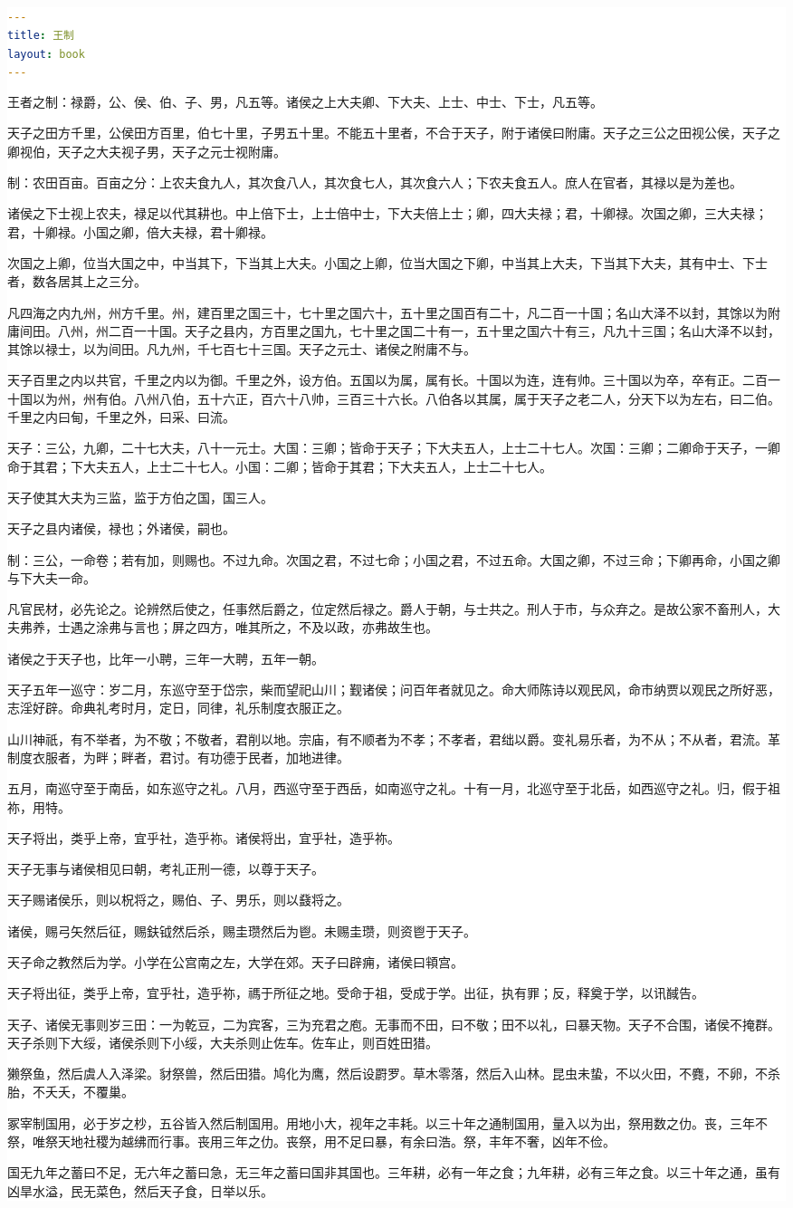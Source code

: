 ```yaml
---
title: 王制
layout: book
---
```


王者之制：禄爵，公、侯、伯、子、男，凡五等。诸侯之上大夫卿、下大夫、上士、中士、下士，凡五等。

天子之田方千里，公侯田方百里，伯七十里，子男五十里。不能五十里者，不合于天子，附于诸侯曰附庸。天子之三公之田视公侯，天子之卿视伯，天子之大夫视子男，天子之元士视附庸。

制：农田百亩。百亩之分：上农夫食九人，其次食八人，其次食七人，其次食六人；下农夫食五人。庶人在官者，其禄以是为差也。

诸侯之下士视上农夫，禄足以代其耕也。中上倍下士，上士倍中士，下大夫倍上士；卿，四大夫禄；君，十卿禄。次国之卿，三大夫禄；君，十卿禄。小国之卿，倍大夫禄，君十卿禄。

次国之上卿，位当大国之中，中当其下，下当其上大夫。小国之上卿，位当大国之下卿，中当其上大夫，下当其下大夫，其有中士、下士者，数各居其上之三分。

凡四海之内九州，州方千里。州，建百里之国三十，七十里之国六十，五十里之国百有二十，凡二百一十国；名山大泽不以封，其馀以为附庸间田。八州，州二百一十国。天子之县内，方百里之国九，七十里之国二十有一，五十里之国六十有三，凡九十三国；名山大泽不以封，其馀以禄士，以为间田。凡九州，千七百七十三国。天子之元士、诸侯之附庸不与。

天子百里之内以共官，千里之内以为御。千里之外，设方伯。五国以为属，属有长。十国以为连，连有帅。三十国以为卒，卒有正。二百一十国以为州，州有伯。八州八伯，五十六正，百六十八帅，三百三十六长。八伯各以其属，属于天子之老二人，分天下以为左右，曰二伯。千里之内曰甸，千里之外，曰采、曰流。

天子：三公，九卿，二十七大夫，八十一元士。大国：三卿；皆命于天子；下大夫五人，上士二十七人。次国：三卿；二卿命于天子，一卿命于其君；下大夫五人，上士二十七人。小国：二卿；皆命于其君；下大夫五人，上士二十七人。

天子使其大夫为三监，监于方伯之国，国三人。

天子之县内诸侯，禄也；外诸侯，嗣也。

制：三公，一命卷；若有加，则赐也。不过九命。次国之君，不过七命；小国之君，不过五命。大国之卿，不过三命；下卿再命，小国之卿与下大夫一命。

凡官民材，必先论之。论辨然后使之，任事然后爵之，位定然后禄之。爵人于朝，与士共之。刑人于市，与众弃之。是故公家不畜刑人，大夫弗养，士遇之涂弗与言也；屏之四方，唯其所之，不及以政，亦弗故生也。

诸侯之于天子也，比年一小聘，三年一大聘，五年一朝。

天子五年一巡守：岁二月，东巡守至于岱宗，柴而望祀山川；觐诸侯；问百年者就见之。命大师陈诗以观民风，命市纳贾以观民之所好恶，志淫好辟。命典礼考时月，定日，同律，礼乐制度衣服正之。

山川神祇，有不举者，为不敬；不敬者，君削以地。宗庙，有不顺者为不孝；不孝者，君绌以爵。变礼易乐者，为不从；不从者，君流。革制度衣服者，为畔；畔者，君讨。有功德于民者，加地进律。

五月，南巡守至于南岳，如东巡守之礼。八月，西巡守至于西岳，如南巡守之礼。十有一月，北巡守至于北岳，如西巡守之礼。归，假于祖祢，用特。

天子将出，类乎上帝，宜乎社，造乎祢。诸侯将出，宜乎社，造乎祢。

天子无事与诸侯相见曰朝，考礼正刑一德，以尊于天子。

天子赐诸侯乐，则以柷将之，赐伯、子、男乐，则以鼗将之。

诸侯，赐弓矢然后征，赐鈇钺然后杀，赐圭瓒然后为鬯。未赐圭瓒，则资鬯于天子。

天子命之教然后为学。小学在公宫南之左，大学在郊。天子曰辟痈，诸侯曰頖宫。

天子将出征，类乎上帝，宜乎社，造乎祢，禡于所征之地。受命于祖，受成于学。出征，执有罪；反，释奠于学，以讯馘告。

天子、诸侯无事则岁三田：一为乾豆，二为宾客，三为充君之庖。无事而不田，曰不敬；田不以礼，曰暴天物。天子不合围，诸侯不掩群。天子杀则下大绥，诸侯杀则下小绥，大夫杀则止佐车。佐车止，则百姓田猎。

獭祭鱼，然后虞人入泽梁。豺祭兽，然后田猎。鸠化为鹰，然后设罻罗。草木零落，然后入山林。昆虫未蛰，不以火田，不麑，不卵，不杀胎，不夭夭，不覆巢。

冢宰制国用，必于岁之杪，五谷皆入然后制国用。用地小大，视年之丰耗。以三十年之通制国用，量入以为出，祭用数之仂。丧，三年不祭，唯祭天地社稷为越绋而行事。丧用三年之仂。丧祭，用不足曰暴，有余曰浩。祭，丰年不奢，凶年不俭。

国无九年之蓄曰不足，无六年之蓄曰急，无三年之蓄曰国非其国也。三年耕，必有一年之食；九年耕，必有三年之食。以三十年之通，虽有凶旱水溢，民无菜色，然后天子食，日举以乐。
